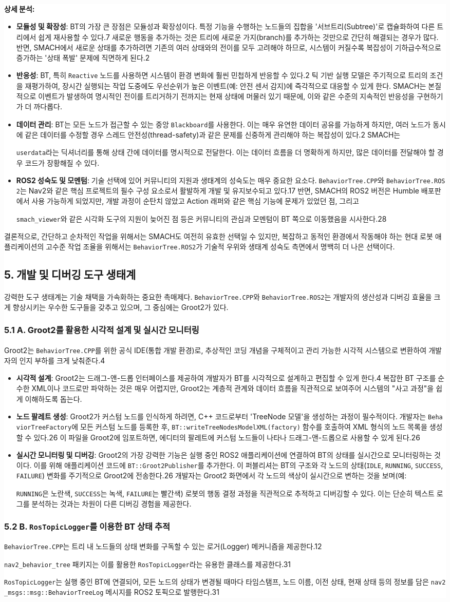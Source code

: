 **상세 분석:**

- **모듈성 및 확장성**: BT의 가장 큰 장점은 모듈성과 확장성이다. 특정 기능을 수행하는 노드들의 집합을 '서브트리(Subtree)'로 캡슐화하여 다른 트리에서 쉽게 재사용할 수 있다.7 새로운 행동을 추가하는 것은 트리에 새로운 가지(branch)를 추가하는 것만으로 간단히 해결되는 경우가 많다. 반면, SMACH에서 새로운 상태를 추가하려면 기존의 여러 상태와의 전이를 모두 고려해야 하므로, 시스템이 커질수록 복잡성이 기하급수적으로 증가하는 '상태 폭발' 문제에 직면하게 된다.2

- **반응성**: BT, 특히 `Reactive` 노드를 사용하면 시스템이 환경 변화에 훨씬 민첩하게 반응할 수 있다.2 틱 기반 실행 모델은 주기적으로 트리의 조건을 재평가하여, 장시간 실행되는 작업 도중에도 우선순위가 높은 이벤트(예: 안전 센서 감지)에 즉각적으로 대응할 수 있게 한다. SMACH는 본질적으로 이벤트가 발생하여 명시적인 전이를 트리거하기 전까지는 현재 상태에 머물러 있기 때문에, 이와 같은 수준의 지속적인 반응성을 구현하기가 더 까다롭다.

- **데이터 관리**: BT는 모든 노드가 접근할 수 있는 중앙 `Blackboard`를 사용한다. 이는 매우 유연한 데이터 공유를 가능하게 하지만, 여러 노드가 동시에 같은 데이터를 수정할 경우 스레드 안전성(thread-safety)과 같은 문제를 신중하게 관리해야 하는 복잡성이 있다.2 SMACH는 

  `userdata`라는 딕셔너리를 통해 상태 간에 데이터를 명시적으로 전달한다. 이는 데이터 흐름을 더 명확하게 하지만, 많은 데이터를 전달해야 할 경우 코드가 장황해질 수 있다.

- **ROS2 성숙도 및 모멘텀**: 기술 선택에 있어 커뮤니티의 지원과 생태계의 성숙도는 매우 중요한 요소다. `BehaviorTree.CPP`와 `BehaviorTree.ROS2`는 Nav2와 같은 핵심 프로젝트의 필수 구성 요소로서 활발하게 개발 및 유지보수되고 있다.17 반면, SMACH의 ROS2 버전은 Humble 배포판에서 사용 가능하게 되었지만, 개발 과정이 순탄치 않았고 Action 래퍼와 같은 핵심 기능에 문제가 있었던 점, 그리고 

  `smach_viewer`와 같은 시각화 도구의 지원이 늦어진 점 등은 커뮤니티의 관심과 모멘텀이 BT 쪽으로 이동했음을 시사한다.28

결론적으로, 간단하고 순차적인 작업을 위해서는 SMACH도 여전히 유효한 선택일 수 있지만, 복잡하고 동적인 환경에서 작동해야 하는 현대 로봇 애플리케이션의 고수준 작업 조율을 위해서는 `BehaviorTree.ROS2`가 기술적 우위와 생태계 성숙도 측면에서 명백히 더 나은 선택이다.

## 5.  개발 및 디버깅 도구 생태계

강력한 도구 생태계는 기술 채택을 가속화하는 중요한 촉매제다. `BehaviorTree.CPP`와 `BehaviorTree.ROS2`는 개발자의 생산성과 디버깅 효율을 크게 향상시키는 우수한 도구들을 갖추고 있으며, 그 중심에는 Groot2가 있다.

### 5.1 A. Groot2를 활용한 시각적 설계 및 실시간 모니터링

Groot2는 `BehaviorTree.CPP`를 위한 공식 IDE(통합 개발 환경)로, 추상적인 코딩 개념을 구체적이고 관리 가능한 시각적 시스템으로 변환하여 개발자의 인지 부하를 크게 낮춰준다.4

- **시각적 설계**: Groot2는 드래그-앤-드롭 인터페이스를 제공하여 개발자가 BT를 시각적으로 설계하고 편집할 수 있게 한다.4 복잡한 BT 구조를 순수한 XML이나 코드로만 파악하는 것은 매우 어렵지만, Groot2는 계층적 관계와 데이터 흐름을 직관적으로 보여주어 시스템의 "사고 과정"을 쉽게 이해하도록 돕는다.

- **노드 팔레트 생성**: Groot2가 커스텀 노드를 인식하게 하려면, C++ 코드로부터 'TreeNode 모델'을 생성하는 과정이 필수적이다. 개발자는 `BehaviorTreeFactory`에 모든 커스텀 노드를 등록한 후, `BT::writeTreeNodesModelXML(factory)` 함수를 호출하여 XML 형식의 노드 목록을 생성할 수 있다.26 이 파일을 Groot2에 임포트하면, 에디터의 팔레트에 커스텀 노드들이 나타나 드래그-앤-드롭으로 사용할 수 있게 된다.26

- **실시간 모니터링 및 디버깅**: Groot2의 가장 강력한 기능은 실행 중인 ROS2 애플리케이션에 연결하여 BT의 상태를 실시간으로 모니터링하는 것이다. 이를 위해 애플리케이션 코드에 `BT::Groot2Publisher`를 추가한다. 이 퍼블리셔는 BT의 구조와 각 노드의 상태(`IDLE`, `RUNNING`, `SUCCESS`, `FAILURE`) 변화를 주기적으로 Groot2에 전송한다.26 개발자는 Groot2 화면에서 각 노드의 색상이 실시간으로 변하는 것을 보며(예: 

  `RUNNING`은 노란색, `SUCCESS`는 녹색, `FAILURE`는 빨간색) 로봇의 행동 결정 과정을 직관적으로 추적하고 디버깅할 수 있다. 이는 단순히 텍스트 로그를 분석하는 것과는 차원이 다른 디버깅 경험을 제공한다.

### 5.2 B. `RosTopicLogger`를 이용한 BT 상태 추적

`BehaviorTree.CPP`는 트리 내 노드들의 상태 변화를 구독할 수 있는 로거(Logger) 메커니즘을 제공한다.12

`nav2_behavior_tree` 패키지는 이를 활용한 `RosTopicLogger`라는 유용한 클래스를 제공한다.31

`RosTopicLogger`는 실행 중인 BT에 연결되어, 모든 노드의 상태가 변경될 때마다 타임스탬프, 노드 이름, 이전 상태, 현재 상태 등의 정보를 담은 `nav2_msgs::msg::BehaviorTreeLog` 메시지를 ROS2 토픽으로 발행한다.31
